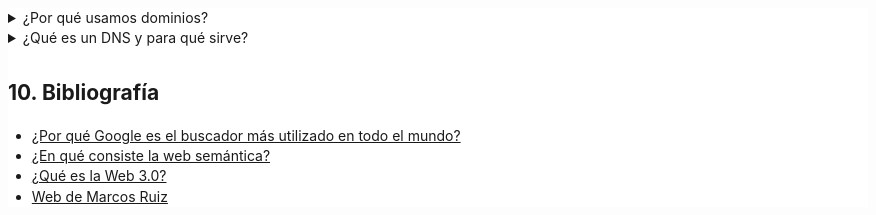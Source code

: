 <details class="card mb-2"><summary class="card-header question">¿Por qué usamos dominios?</summary></details>

<details class="card mb-2"><summary class="card-header question">¿Qué es un DNS y para qué sirve?</summary></details>


## 10. Bibliografía

- [¿Por qué Google es el buscador más utilizado en todo el mundo?](http://eidos.com.mx/blog/por-que-google-es-el-buscador-mas-utilizado-en-todo-el-mundo/#:~:text=La%20respuesta%20del%20%C3%A9xito%20actual,m%C3%A1s%20r%C3%A1pida%20y%20precisa%20posible.)
- [¿En qué consiste la web semántica?
](https://www.ionos.es/digitalguide/online-marketing/marketing-para-motores-de-busqueda/web-semantica/#:~:text=La%20web%20sem%C3%A1ntica%20a%C3%B1ade%20informaci%C3%B3n,pueden%20tener%20el%20mismo%20significado)
- [¿Qué es la Web 3.0?](https://www.ceupe.com/blog/que-es-la-web-3-0.html)
- [Web de Marcos Ruiz ](https://marcosruiz.github.io)